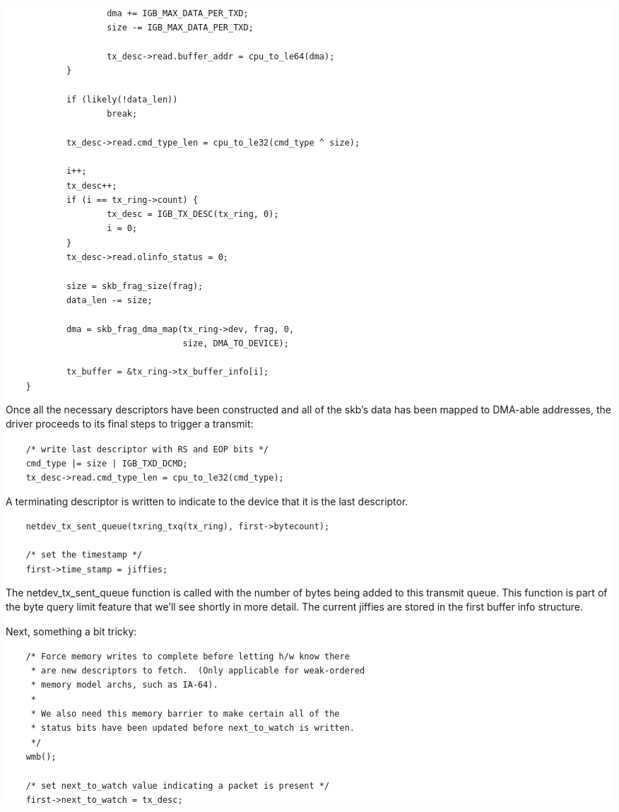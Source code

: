                         dma += IGB_MAX_DATA_PER_TXD;
                        size -= IGB_MAX_DATA_PER_TXD;

                        tx_desc->read.buffer_addr = cpu_to_le64(dma);
                }

                if (likely(!data_len))
                        break;

                tx_desc->read.cmd_type_len = cpu_to_le32(cmd_type ^ size);

                i++;
                tx_desc++;
                if (i == tx_ring->count) {
                        tx_desc = IGB_TX_DESC(tx_ring, 0);
                        i = 0;
                }
                tx_desc->read.olinfo_status = 0;

                size = skb_frag_size(frag);
                data_len -= size;

                dma = skb_frag_dma_map(tx_ring->dev, frag, 0,
                                       size, DMA_TO_DEVICE);

                tx_buffer = &tx_ring->tx_buffer_info[i];
        }
Once all the necessary descriptors have been constructed and all of the skb’s data has been mapped to DMA-able addresses, the driver proceeds to its final steps to trigger a transmit:

        /* write last descriptor with RS and EOP bits */
        cmd_type |= size | IGB_TXD_DCMD;
        tx_desc->read.cmd_type_len = cpu_to_le32(cmd_type);
A terminating descriptor is written to indicate to the device that it is the last descriptor.

        netdev_tx_sent_queue(txring_txq(tx_ring), first->bytecount);

        /* set the timestamp */
        first->time_stamp = jiffies;
The netdev_tx_sent_queue function is called with the number of bytes being added to this transmit queue. This function is part of the byte query limit feature that we’ll see shortly in more detail. The current jiffies are stored in the first buffer info structure.

Next, something a bit tricky:

        /* Force memory writes to complete before letting h/w know there
         * are new descriptors to fetch.  (Only applicable for weak-ordered
         * memory model archs, such as IA-64).
         *
         * We also need this memory barrier to make certain all of the
         * status bits have been updated before next_to_watch is written.
         */
        wmb();

        /* set next_to_watch value indicating a packet is present */
        first->next_to_watch = tx_desc;

